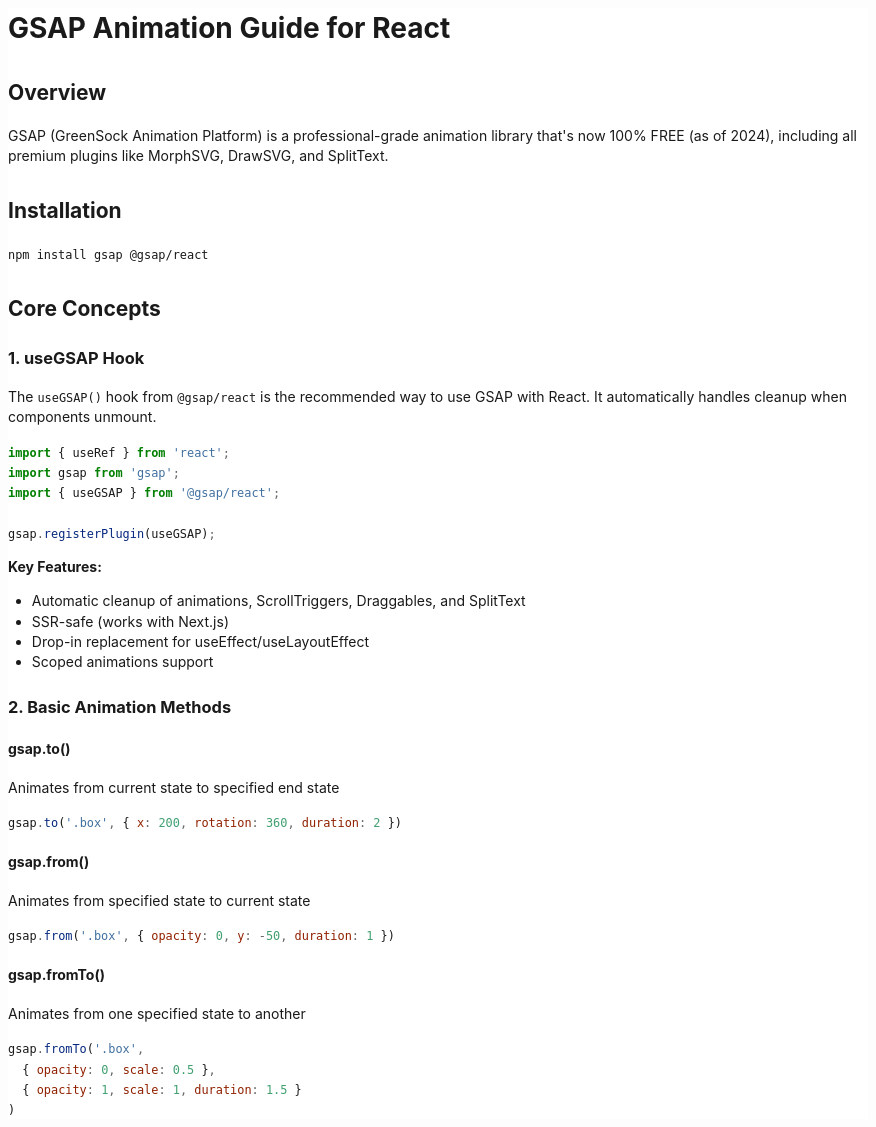 # GSAP Animation Guide for React

## Overview
GSAP (GreenSock Animation Platform) is a professional-grade animation library that's now 100% FREE (as of 2024), including all premium plugins like MorphSVG, DrawSVG, and SplitText.

## Installation
```bash
npm install gsap @gsap/react
```

## Core Concepts

### 1. useGSAP Hook
The `useGSAP()` hook from `@gsap/react` is the recommended way to use GSAP with React. It automatically handles cleanup when components unmount.

```javascript
import { useRef } from 'react';
import gsap from 'gsap';
import { useGSAP } from '@gsap/react';

gsap.registerPlugin(useGSAP);
```

**Key Features:**
- Automatic cleanup of animations, ScrollTriggers, Draggables, and SplitText
- SSR-safe (works with Next.js)
- Drop-in replacement for useEffect/useLayoutEffect
- Scoped animations support

### 2. Basic Animation Methods

#### gsap.to()
Animates from current state to specified end state
```javascript
gsap.to('.box', { x: 200, rotation: 360, duration: 2 })
```

#### gsap.from()
Animates from specified state to current state
```javascript
gsap.from('.box', { opacity: 0, y: -50, duration: 1 })
```

#### gsap.fromTo()
Animates from one specified state to another
```javascript
gsap.fromTo('.box', 
  { opacity: 0, scale: 0.5 }, 
  { opacity: 1, scale: 1, duration: 1.5 }
)
```
